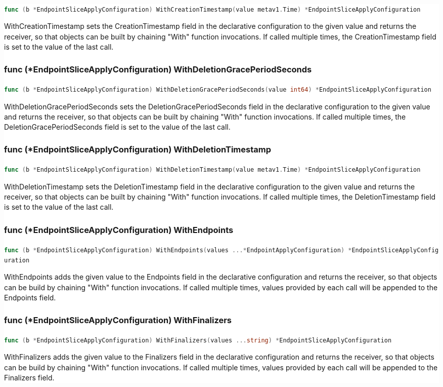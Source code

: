 ```go
func (b *EndpointSliceApplyConfiguration) WithCreationTimestamp(value metav1.Time) *EndpointSliceApplyConfiguration
```

WithCreationTimestamp sets the CreationTimestamp field in the declarative configuration to the given value and returns the receiver, so that objects can be built by chaining "With" function invocations. If called multiple times, the CreationTimestamp field is set to the value of the last call.

### func \(\*EndpointSliceApplyConfiguration\) WithDeletionGracePeriodSeconds

```go
func (b *EndpointSliceApplyConfiguration) WithDeletionGracePeriodSeconds(value int64) *EndpointSliceApplyConfiguration
```

WithDeletionGracePeriodSeconds sets the DeletionGracePeriodSeconds field in the declarative configuration to the given value and returns the receiver, so that objects can be built by chaining "With" function invocations. If called multiple times, the DeletionGracePeriodSeconds field is set to the value of the last call.

### func \(\*EndpointSliceApplyConfiguration\) WithDeletionTimestamp

```go
func (b *EndpointSliceApplyConfiguration) WithDeletionTimestamp(value metav1.Time) *EndpointSliceApplyConfiguration
```

WithDeletionTimestamp sets the DeletionTimestamp field in the declarative configuration to the given value and returns the receiver, so that objects can be built by chaining "With" function invocations. If called multiple times, the DeletionTimestamp field is set to the value of the last call.

### func \(\*EndpointSliceApplyConfiguration\) WithEndpoints

```go
func (b *EndpointSliceApplyConfiguration) WithEndpoints(values ...*EndpointApplyConfiguration) *EndpointSliceApplyConfiguration
```

WithEndpoints adds the given value to the Endpoints field in the declarative configuration and returns the receiver, so that objects can be build by chaining "With" function invocations. If called multiple times, values provided by each call will be appended to the Endpoints field.

### func \(\*EndpointSliceApplyConfiguration\) WithFinalizers

```go
func (b *EndpointSliceApplyConfiguration) WithFinalizers(values ...string) *EndpointSliceApplyConfiguration
```

WithFinalizers adds the given value to the Finalizers field in the declarative configuration and returns the receiver, so that objects can be build by chaining "With" function invocations. If called multiple times, values provided by each call will be appended to the Finalizers field.
